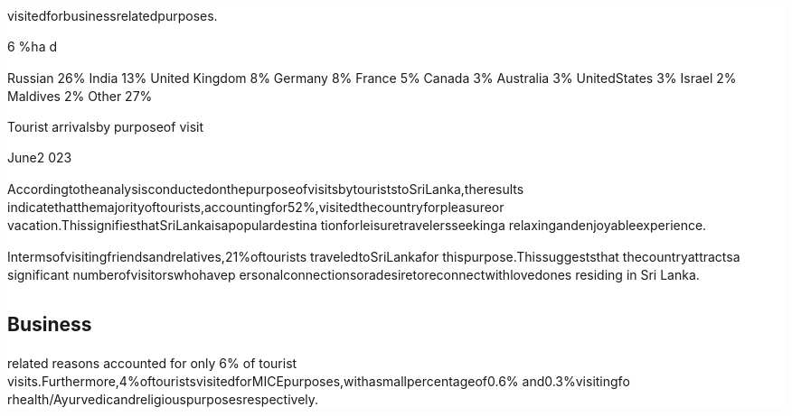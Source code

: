 visitedforbusinessrelatedpurposes.
 
6
%ha
d
 
Russian 
26%
India
13%
United 
Kingdom
8%
Germany
8%
France
5%
Canada
3%
Australia
3%
UnitedStates
3%
Israel
2%
Maldives
2%
Other 
27%
 
    
 
  
   
Tourist arrivalsby purposeof visit 
 
 
June2
023
 
 
AccordingtotheanalysisconductedonthepurposeofvisitsbytouriststoSriLanka,theresults 
indicatethatthemajorityoftourists,accountingfor52%,visitedthecountryforpleasureor 
vacation.ThissignifiesthatSriLankaisapopulardestina
tionforleisuretravelersseekinga 
relaxingandenjoyableexperience.
 
Intermsofvisitingfriendsandrelatives,21%oftourists 
traveledtoSriLankafor thispurpose.Thissuggeststhat thecountryattractsa significant 
numberofvisitorswhohavep
ersonalconnectionsoradesiretoreconnectwithlovedones 
residing in Sri Lanka.
 
Business
-
related reasons accounted for only 6% of tourist 
visits.Furthermore,4%oftouristsvisitedforMICEpurposes,withasmallpercentageof0.6% 
and0.3%visitingfo
rhealth/Ayurvedicandreligiouspurposesrespectively.
 